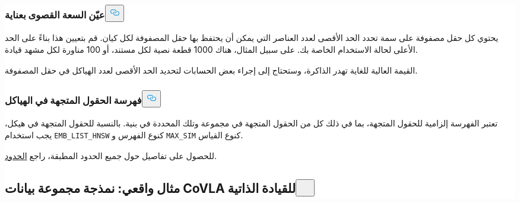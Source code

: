 <h3 id="Set-the-max-capacity-thoughtfully" class="common-anchor-header">عيّن السعة القصوى بعناية<button data-href="#Set-the-max-capacity-thoughtfully" class="anchor-icon" translate="no">
      <svg translate="no"
        aria-hidden="true"
        focusable="false"
        height="20"
        version="1.1"
        viewBox="0 0 16 16"
        width="16"
      >
        <path
          fill="#0092E4"
          fill-rule="evenodd"
          d="M4 9h1v1H4c-1.5 0-3-1.69-3-3.5S2.55 3 4 3h4c1.45 0 3 1.69 3 3.5 0 1.41-.91 2.72-2 3.25V8.59c.58-.45 1-1.27 1-2.09C10 5.22 8.98 4 8 4H4c-.98 0-2 1.22-2 2.5S3 9 4 9zm9-3h-1v1h1c1 0 2 1.22 2 2.5S13.98 12 13 12H9c-.98 0-2-1.22-2-2.5 0-.83.42-1.64 1-2.09V6.25c-1.09.53-2 1.84-2 3.25C6 11.31 7.55 13 9 13h4c1.45 0 3-1.69 3-3.5S14.5 6 13 6z"
        ></path>
      </svg>
    </button></h3><p>يحتوي كل حقل مصفوفة على سمة تحدد الحد الأقصى لعدد العناصر التي يمكن أن يحتفظ بها حقل المصفوفة لكل كيان. قم بتعيين هذا بناءً على الحد الأعلى لحالة الاستخدام الخاصة بك. على سبيل المثال، هناك 1000 قطعة نصية لكل مستند، أو 100 مناورة لكل مشهد قيادة.</p>
<p>القيمة العالية للغاية تهدر الذاكرة، وستحتاج إلى إجراء بعض الحسابات لتحديد الحد الأقصى لعدد الهياكل في حقل المصفوفة.</p>
<h3 id="Index-vector-fields-in-Structs" class="common-anchor-header">فهرسة الحقول المتجهة في الهياكل<button data-href="#Index-vector-fields-in-Structs" class="anchor-icon" translate="no">
      <svg translate="no"
        aria-hidden="true"
        focusable="false"
        height="20"
        version="1.1"
        viewBox="0 0 16 16"
        width="16"
      >
        <path
          fill="#0092E4"
          fill-rule="evenodd"
          d="M4 9h1v1H4c-1.5 0-3-1.69-3-3.5S2.55 3 4 3h4c1.45 0 3 1.69 3 3.5 0 1.41-.91 2.72-2 3.25V8.59c.58-.45 1-1.27 1-2.09C10 5.22 8.98 4 8 4H4c-.98 0-2 1.22-2 2.5S3 9 4 9zm9-3h-1v1h1c1 0 2 1.22 2 2.5S13.98 12 13 12H9c-.98 0-2-1.22-2-2.5 0-.83.42-1.64 1-2.09V6.25c-1.09.53-2 1.84-2 3.25C6 11.31 7.55 13 9 13h4c1.45 0 3-1.69 3-3.5S14.5 6 13 6z"
        ></path>
      </svg>
    </button></h3><p>تعتبر الفهرسة إلزامية للحقول المتجهة، بما في ذلك كل من الحقول المتجهة في مجموعة وتلك المحددة في بنية. بالنسبة للحقول المتجهة في هيكل، يجب استخدام <code translate="no">EMB_LIST_HNSW</code> كنوع الفهرس و <code translate="no">MAX_SIM</code> كنوع القياس.</p>
<p>للحصول على تفاصيل حول جميع الحدود المطبقة، راجع <a href="/docs/ar/array-of-structs.md#Limits">الحدود</a>.</p>
<h2 id="A-real-world-example-Modeling-the-CoVLA-dataset-for-autonomous-driving" class="common-anchor-header">مثال واقعي: نمذجة مجموعة بيانات CoVLA للقيادة الذاتية<button data-href="#A-real-world-example-Modeling-the-CoVLA-dataset-for-autonomous-driving" class="anchor-icon" translate="no">
      <svg translate="no"
        aria-hidden="true"
        focusable="false"
        height="20"
        version="1.1"
        viewBox="0 0 16 16"
        width="16"
      >
        <path
          fill="#0092E4"
          fill-rule="evenodd"